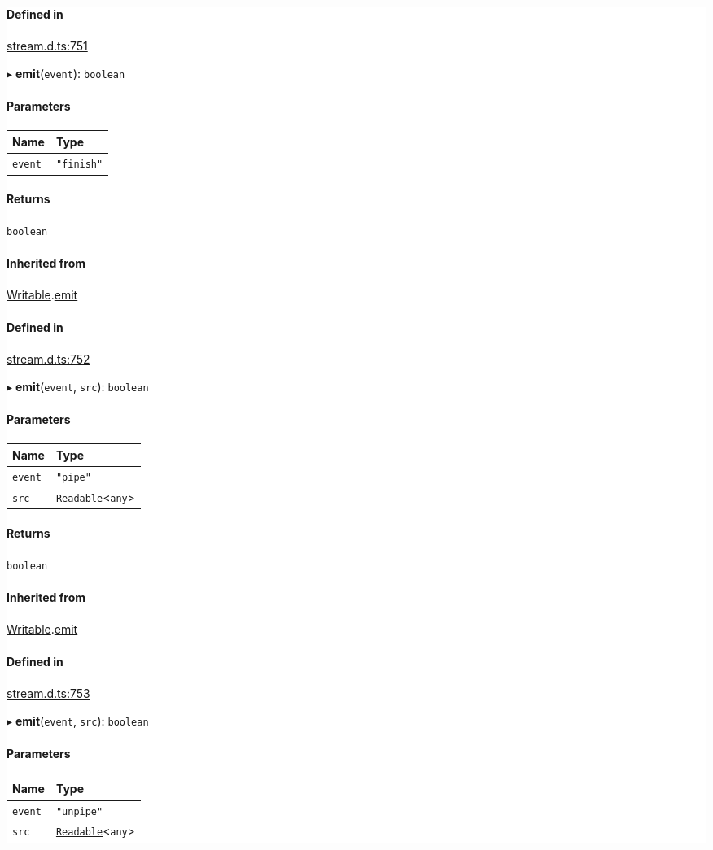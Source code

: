 #### Defined in

[stream.d.ts:751](https://github.com/goodcodedev/bun-types/blob/8bd1b3a/stream.d.ts#L751)

▸ **emit**(`event`): `boolean`

#### Parameters

| Name | Type |
| :------ | :------ |
| `event` | ``"finish"`` |

#### Returns

`boolean`

#### Inherited from

[Writable](stream._stream_.Writable.md).[emit](stream._stream_.Writable.md#emit)

#### Defined in

[stream.d.ts:752](https://github.com/goodcodedev/bun-types/blob/8bd1b3a/stream.d.ts#L752)

▸ **emit**(`event`, `src`): `boolean`

#### Parameters

| Name | Type |
| :------ | :------ |
| `event` | ``"pipe"`` |
| `src` | [`Readable`](stream._stream_.Readable.md)<`any`\> |

#### Returns

`boolean`

#### Inherited from

[Writable](stream._stream_.Writable.md).[emit](stream._stream_.Writable.md#emit)

#### Defined in

[stream.d.ts:753](https://github.com/goodcodedev/bun-types/blob/8bd1b3a/stream.d.ts#L753)

▸ **emit**(`event`, `src`): `boolean`

#### Parameters

| Name | Type |
| :------ | :------ |
| `event` | ``"unpipe"`` |
| `src` | [`Readable`](stream._stream_.Readable.md)<`any`\> |
